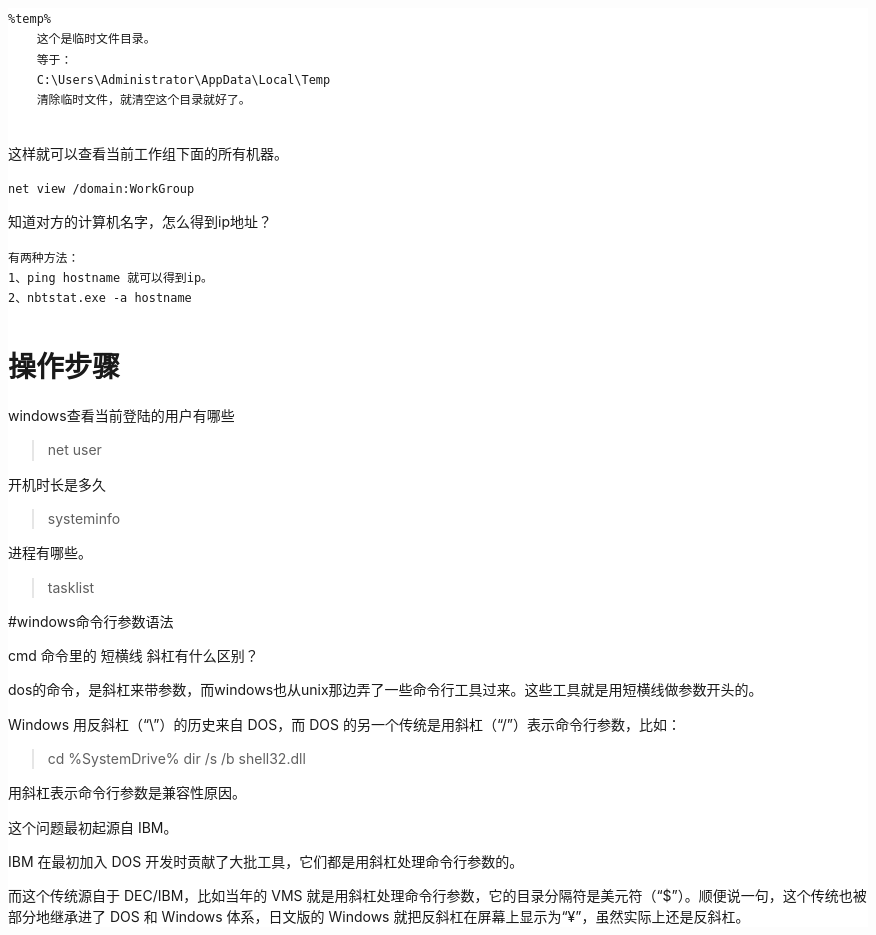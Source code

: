 
```
%temp%
	这个是临时文件目录。
	等于：
	C:\Users\Administrator\AppData\Local\Temp
	清除临时文件，就清空这个目录就好了。
	
```

这样就可以查看当前工作组下面的所有机器。

```
net view /domain:WorkGroup
```



知道对方的计算机名字，怎么得到ip地址？

```
有两种方法：
1、ping hostname 就可以得到ip。
2、nbtstat.exe -a hostname
```



# 操作步骤

windows查看当前登陆的用户有哪些

> net user

开机时长是多久

> systeminfo

进程有哪些。

> tasklist



#windows命令行参数语法

cmd 命令里的 短横线 斜杠有什么区别？

dos的命令，是斜杠来带参数，而windows也从unix那边弄了一些命令行工具过来。这些工具就是用短横线做参数开头的。



Windows 用反斜杠（“\”）的历史来自 DOS，而 DOS 的另一个传统是用斜杠（“/”）表示命令行参数，比如：

> cd %SystemDrive%
> dir /s /b shell32.dll

用斜杠表示命令行参数是兼容性原因。

这个问题最初起源自 IBM。

IBM 在最初加入 DOS 开发时贡献了大批工具，它们都是用斜杠处理命令行参数的。

而这个传统源自于 DEC/IBM，比如当年的 VMS 就是用斜杠处理命令行参数，它的目录分隔符是美元符（“$”）。顺便说一句，这个传统也被部分地继承进了 DOS 和 Windows 体系，日文版的 Windows 就把反斜杠在屏幕上显示为“¥”，虽然实际上还是反斜杠。
